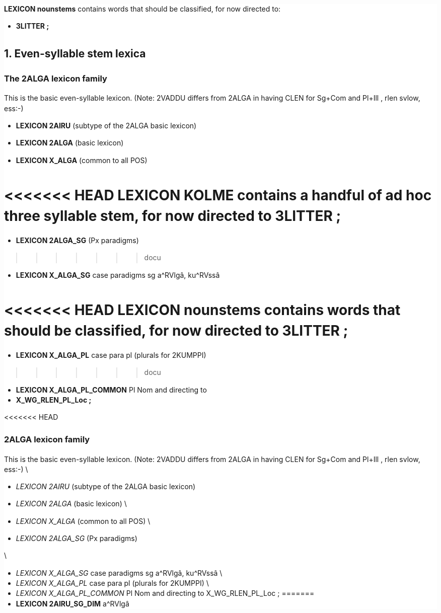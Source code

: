  **LEXICON nounstems** contains words that should be classified, for now directed to: 
 * **3LITTER ;** 



## 1. Even-syllable stem lexica 

### The 2ALGA lexicon family 
This is the basic even-syllable lexicon. 
(Note: 2VADDU differs from 2ALGA in having CLEN for Sg+Com and Pl+Ill , rlen svlow, ess:-) 

 * **LEXICON 2AIRU** (subtype of the 2ALGA basic lexicon) 

 * **LEXICON 2ALGA** (basic lexicon) 

 * **LEXICON X_ALGA** (common to all POS) 

<<<<<<< HEAD
 LEXICON KOLME contains a handful of ad hoc three syllable stem, for now directed to 
 3LITTER ;
=======
 * **LEXICON 2ALGA_SG** (Px paradigms) 
>>>>>>> docu


 * **LEXICON X_ALGA_SG** case paradigms sg a^RVlgâ, ku^RVssâ 

<<<<<<< HEAD
 LEXICON nounstems contains words that should be classified, for now directed to
 3LITTER ;
=======
 * **LEXICON X_ALGA_PL** case para pl (plurals for 2KUMPPI) 
>>>>>>> docu

 * **LEXICON X_ALGA_PL_COMMON** Pl Nom and directing to 
 * **X_WG_RLEN_PL_Loc ;** 



<<<<<<< HEAD
### 2ALGA lexicon family
This is the basic even-syllable lexicon.
(Note: 2VADDU differs from 2ALGA in having CLEN for Sg+Com and Pl+Ill , rlen svlow, ess:-)
\\ 
 * *LEXICON 2AIRU* (subtype of the 2ALGA basic lexicon)

 * *LEXICON 2ALGA* (basic lexicon)
\\ 
 * *LEXICON X_ALGA* (common to all POS)
\\ 
 * *LEXICON 2ALGA_SG* (Px paradigms)

\\ 
 * *LEXICON X_ALGA_SG* case paradigms sg a^RVlgâ, ku^RVssâ
\\ 
 * *LEXICON X_ALGA_PL* case para pl (plurals for 2KUMPPI)
\\ 
 * *LEXICON X_ALGA_PL_COMMON* Pl Nom and directing to
 X_WG_RLEN_PL_Loc ;
=======
 * **LEXICON 2AIRU_SG_DIM** a^RVlgâ 

